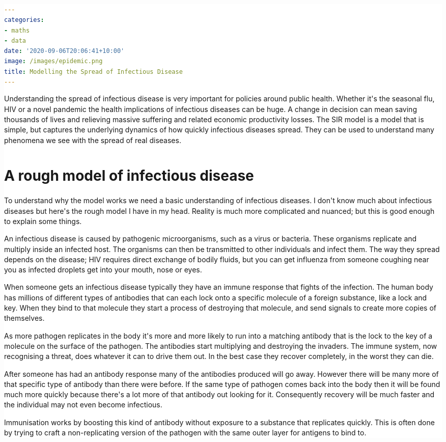 ```yaml
---
categories:
- maths
- data
date: '2020-09-06T20:06:41+10:00'
image: /images/epidemic.png
title: Modelling the Spread of Infectious Disease
---
```


Understanding the spread of infectious disease is very important for policies around public health.
Whether it's the seasonal flu, HIV or a novel pandemic the health implications of infectious diseases can be huge.
A change in decision can mean saving thousands of lives and relieving massive suffering and related economic productivity losses.
The SIR model is a model that is simple, but captures the underlying dynamics of how quickly infectious diseases spread.
They can be used to understand many phenomena we see with the spread of real diseases.

# A rough model of infectious disease

To understand why the model works we need a basic understanding of infectious diseases.
I don't know much about infectious diseases but here's the rough model I have in my head.
Reality is much more complicated and nuanced; but this is good enough to explain some things.

An infectious disease is caused by pathogenic microorganisms, such as a virus or bacteria.
These organisms replicate and multiply inside an infected host.
The organisms can then be transmitted to other individuals and infect them.
The way they spread depends on the disease; HIV requires direct exchange of bodily fluids, but you can get influenza from someone coughing near you as infected droplets get into your mouth, nose or eyes.

When someone gets an infectious disease typically they have an immune response that fights of the infection.
The human body has millions of different types of antibodies that can each lock onto a specific molecule of a foreign substance, like a lock and key.
When they bind to that molecule they start a process of destroying that molecule, and send signals to create more copies of themselves.

As more pathogen replicates in the body it's more and more likely to run into a matching antibody that is the lock to the key of a molecule on the surface of the pathogen.
The antibodies start multiplying and destroying the invaders.
The immune system, now recognising a threat, does whatever it can to drive them out.
In the best case they recover completely, in the worst they can die.

After someone has had an antibody response many of the antibodies produced will go away.
However there will be many more of that specific type of antibody than there were before.
If the same type of pathogen comes back into the body then it will be found much more quickly because there's a lot more of that antibody out looking for it.
Consequently recovery will be much faster and the individual may not even become infectious.

Immunisation works by boosting this kind of antibody without exposure to a substance that replicates quickly.
This is often done by trying to craft a non-replicating version of the pathogen with the same outer layer for antigens to bind to.
